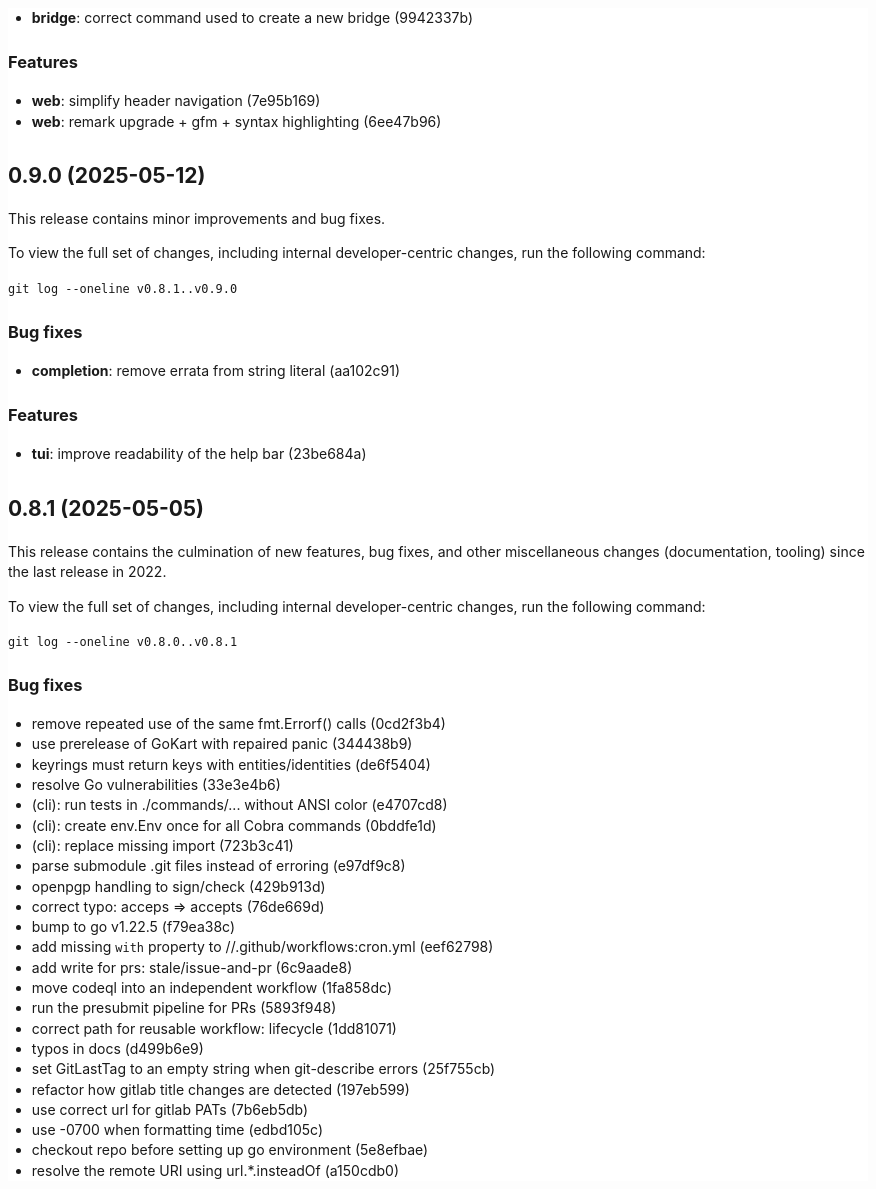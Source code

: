 - **bridge**: correct command used to create a new bridge (9942337b)

### Features

- **web**: simplify header navigation (7e95b169)
- **web**: remark upgrade + gfm + syntax highlighting (6ee47b96)

## 0.9.0 (2025-05-12)

This release contains minor improvements and bug fixes.

To view the full set of changes, including internal developer-centric changes,
run the following command:

```
git log --oneline v0.8.1..v0.9.0
```

### Bug fixes

- **completion**: remove errata from string literal (aa102c91)

### Features

- **tui**: improve readability of the help bar (23be684a)

## 0.8.1 (2025-05-05)

This release contains the culmination of new features, bug fixes, and other
miscellaneous changes (documentation, tooling) since the last release in 2022.

To view the full set of changes, including internal developer-centric changes,
run the following command:

```
git log --oneline v0.8.0..v0.8.1
```

### Bug fixes

- remove repeated use of the same fmt.Errorf() calls (0cd2f3b4)
- use prerelease of GoKart with repaired panic (344438b9)
- keyrings must return keys with entities/identities (de6f5404)
- resolve Go vulnerabilities (33e3e4b6)
- (cli): run tests in ./commands/... without ANSI color (e4707cd8)
- (cli): create env.Env once for all Cobra commands (0bddfe1d)
- (cli): replace missing import (723b3c41)
- parse submodule .git files instead of erroring (e97df9c8)
- openpgp handling to sign/check (429b913d)
- correct typo: acceps => accepts (76de669d)
- bump to go v1.22.5 (f79ea38c)
- add missing `with` property to //.github/workflows:cron.yml (eef62798)
- add write for prs: stale/issue-and-pr (6c9aade8)
- move codeql into an independent workflow (1fa858dc)
- run the presubmit pipeline for PRs (5893f948)
- correct path for reusable workflow: lifecycle (1dd81071)
- typos in docs (d499b6e9)
- set GitLastTag to an empty string when git-describe errors (25f755cb)
- refactor how gitlab title changes are detected (197eb599)
- use correct url for gitlab PATs (7b6eb5db)
- use -0700 when formatting time (edbd105c)
- checkout repo before setting up go environment (5e8efbae)
- resolve the remote URI using url.\*.insteadOf (a150cdb0)
